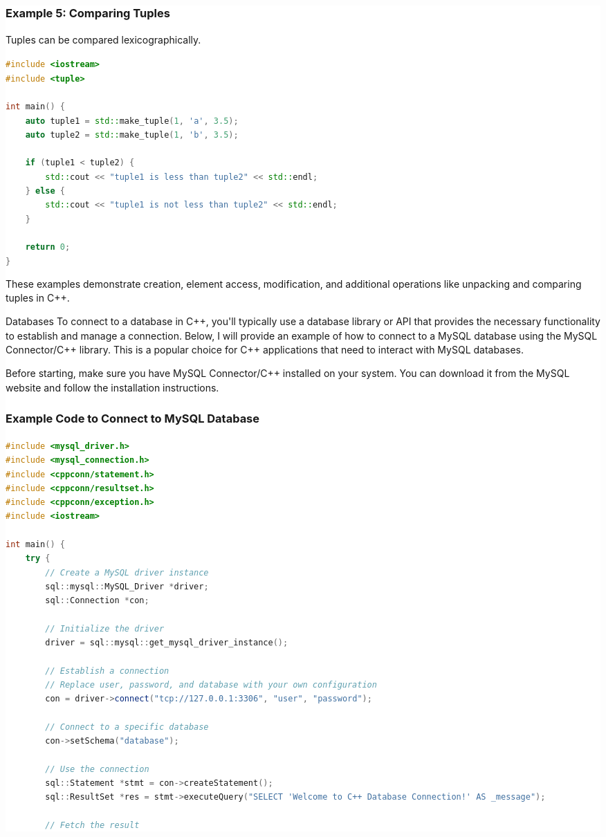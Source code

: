 ### Example 5: Comparing Tuples

Tuples can be compared lexicographically.

```cpp
#include <iostream>
#include <tuple>

int main() {
    auto tuple1 = std::make_tuple(1, 'a', 3.5);
    auto tuple2 = std::make_tuple(1, 'b', 3.5);

    if (tuple1 < tuple2) {
        std::cout << "tuple1 is less than tuple2" << std::endl;
    } else {
        std::cout << "tuple1 is not less than tuple2" << std::endl;
    }

    return 0;
}
```

These examples demonstrate creation, element access, modification, and additional operations like unpacking and comparing tuples in C++.

Databases
To connect to a database in C++, you'll typically use a database library or API that provides the necessary functionality to establish and manage a connection. Below, I will provide an example of how to connect to a MySQL database using the MySQL Connector/C++ library. This is a popular choice for C++ applications that need to interact with MySQL databases.

Before starting, make sure you have MySQL Connector/C++ installed on your system. You can download it from the MySQL website and follow the installation instructions.

### Example Code to Connect to MySQL Database

```cpp
#include <mysql_driver.h>
#include <mysql_connection.h>
#include <cppconn/statement.h>
#include <cppconn/resultset.h>
#include <cppconn/exception.h>
#include <iostream>

int main() {
    try {
        // Create a MySQL driver instance
        sql::mysql::MySQL_Driver *driver;
        sql::Connection *con;
        
        // Initialize the driver
        driver = sql::mysql::get_mysql_driver_instance();

        // Establish a connection
        // Replace user, password, and database with your own configuration
        con = driver->connect("tcp://127.0.0.1:3306", "user", "password");
        
        // Connect to a specific database
        con->setSchema("database");

        // Use the connection
        sql::Statement *stmt = con->createStatement();
        sql::ResultSet *res = stmt->executeQuery("SELECT 'Welcome to C++ Database Connection!' AS _message");
        
        // Fetch the result
```
